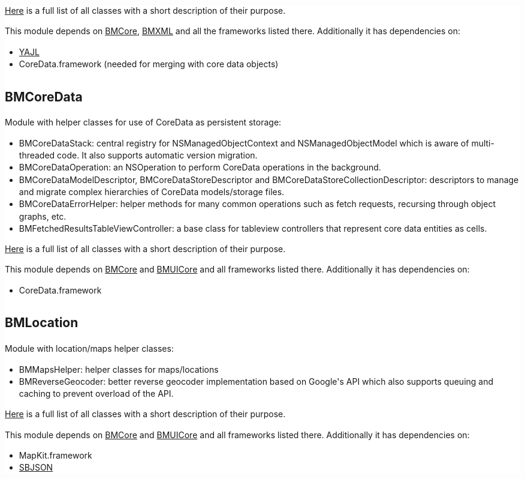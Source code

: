[Here](BMRestKitClassesOverview) is a full list of all classes with a short description of their purpose.

This module depends on [BMCore](BMCore), [BMXML](BMXML) and all the frameworks listed there. Additionally it has dependencies on:

- [YAJL](https://github.com/lloyd/yajl)
- CoreData.framework (needed for merging with core data objects)

BMCoreData
----------

Module with helper classes for use of CoreData as persistent storage:

- BMCoreDataStack: central registry for NSManagedObjectContext and NSManagedObjectModel which is aware of multi-threaded code. It also supports automatic version migration.
- BMCoreDataOperation: an NSOperation to perform CoreData operations in the background.
- BMCoreDataModelDescriptor, BMCoreDataStoreDescriptor and BMCoreDataStoreCollectionDescriptor: descriptors to manage and migrate complex hierarchies of CoreData models/storage files.
- BMCoreDataErrorHelper: helper methods for many common operations such as fetch requests, recursing through object graphs, etc.
- BMFetchedResultsTableViewController: a base class for tableview controllers that represent core data entities as cells.

[Here](BMCoreDataClassesOverview) is a full list of all classes with a short description of their purpose.

This module depends on [BMCore](BMCore) and [BMUICore](BMUICore) and all frameworks listed there. Additionally it has dependencies on:

- CoreData.framework

BMLocation
----------

Module with location/maps helper classes:

- BMMapsHelper: helper classes for maps/locations
- BMReverseGeocoder: better reverse geocoder implementation based on Google's API which also supports queuing and caching to prevent overload of the API.

[Here](BMLocationClassesOverview) is a full list of all classes with a short description of their purpose.

This module depends on [BMCore](BMCore) and [BMUICore](BMUICore) and all frameworks listed there. Additionally it has dependencies on:

- MapKit.framework
- [SBJSON](http://superloopy.io/json-framework)

